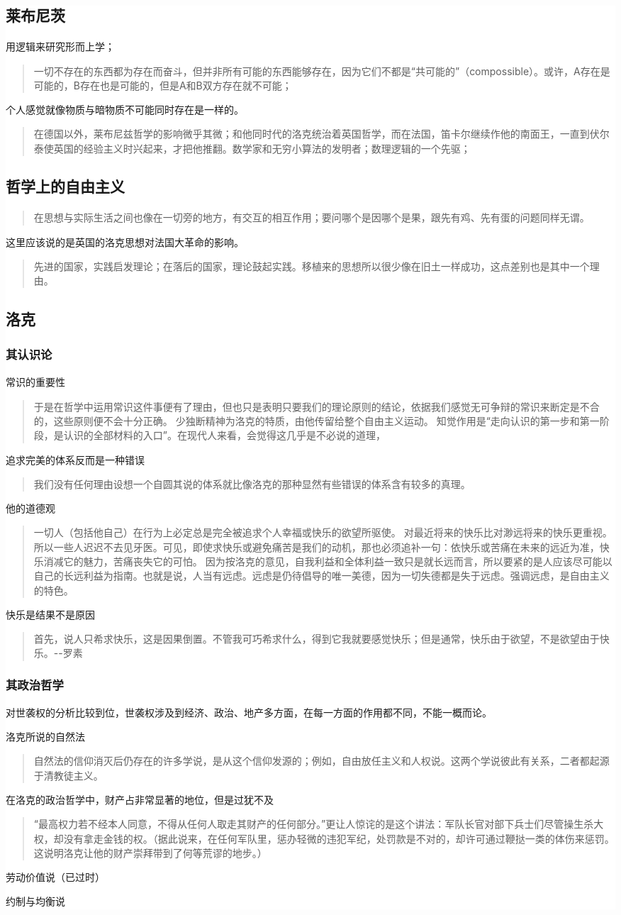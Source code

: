 ## 莱布尼茨

用逻辑来研究形而上学；

> 一切不存在的东西都为存在而奋斗，但并非所有可能的东西能够存在，因为它们不都是“共可能的”（compossible）。或许，A存在是可能的，B存在也是可能的，但是A和B双方存在就不可能；

个人感觉就像物质与暗物质不可能同时存在是一样的。

> 在德国以外，莱布尼兹哲学的影响微乎其微；和他同时代的洛克统治着英国哲学，而在法国，笛卡尔继续作他的南面王，一直到伏尔泰使英国的经验主义时兴起来，才把他推翻。数学家和无穷小算法的发明者；数理逻辑的一个先驱；

## 哲学上的自由主义

> 在思想与实际生活之间也像在一切旁的地方，有交互的相互作用；要问哪个是因哪个是果，跟先有鸡、先有蛋的问题同样无谓。

这里应该说的是英国的洛克思想对法国大革命的影响。

> 先进的国家，实践启发理论；在落后的国家，理论鼓起实践。移植来的思想所以很少像在旧土一样成功，这点差别也是其中一个理由。

## 洛克

### 其认识论

常识的重要性

> 于是在哲学中运用常识这件事便有了理由，但也只是表明只要我们的理论原则的结论，依据我们感觉无可争辩的常识来断定是不合的，这些原则便不会十分正确。 少独断精神为洛克的特质，由他传留给整个自由主义运动。 知觉作用是“走向认识的第一步和第一阶段，是认识的全部材料的入口”。在现代人来看，会觉得这几乎是不必说的道理，

追求完美的体系反而是一种错误

> 我们没有任何理由设想一个自圆其说的体系就比像洛克的那种显然有些错误的体系含有较多的真理。

他的道德观

> 一切人（包括他自己）在行为上必定总是完全被追求个人幸福或快乐的欲望所驱使。 对最近将来的快乐比对渺远将来的快乐更重视。所以一些人迟迟不去见牙医。可见，即使求快乐或避免痛苦是我们的动机，那也必须追补一句：依快乐或苦痛在未来的远近为准，快乐消减它的魅力，苦痛丧失它的可怕。 因为按洛克的意见，自我利益和全体利益一致只是就长远而言，所以要紧的是人应该尽可能以自己的长远利益为指南。也就是说，人当有远虑。远虑是仍待倡导的唯一美德，因为一切失德都是失于远虑。强调远虑，是自由主义的特色。

快乐是结果不是原因

> 首先，说人只希求快乐，这是因果倒置。不管我可巧希求什么，得到它我就要感觉快乐；但是通常，快乐由于欲望，不是欲望由于快乐。--罗素

### 其政治哲学

对世袭权的分析比较到位，世袭权涉及到经济、政治、地产多方面，在每一方面的作用都不同，不能一概而论。

洛克所说的自然法

> 自然法的信仰消灭后仍存在的许多学说，是从这个信仰发源的；例如，自由放任主义和人权说。这两个学说彼此有关系，二者都起源于清教徒主义。

在洛克的政治哲学中，财产占非常显著的地位，但是过犹不及

> “最高权力若不经本人同意，不得从任何人取走其财产的任何部分。”更让人惊诧的是这个讲法：军队长官对部下兵士们尽管操生杀大权，却没有拿走金钱的权。（据此说来，在任何军队里，惩办轻微的违犯军纪，处罚款是不对的，却许可通过鞭挞一类的体伤来惩罚。这说明洛克让他的财产崇拜带到了何等荒谬的地步。）

劳动价值说（已过时）

约制与均衡说
